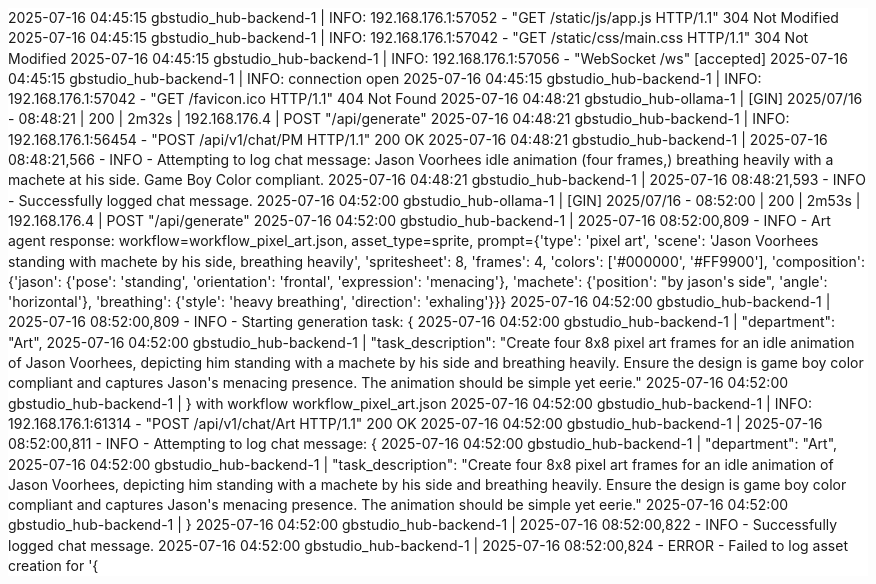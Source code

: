 2025-07-16 04:45:15 gbstudio_hub-backend-1  | INFO:     192.168.176.1:57052 - "GET /static/js/app.js HTTP/1.1" 304 Not Modified
2025-07-16 04:45:15 gbstudio_hub-backend-1  | INFO:     192.168.176.1:57042 - "GET /static/css/main.css HTTP/1.1" 304 Not Modified
2025-07-16 04:45:15 gbstudio_hub-backend-1  | INFO:     192.168.176.1:57056 - "WebSocket /ws" [accepted]
2025-07-16 04:45:15 gbstudio_hub-backend-1  | INFO:     connection open
2025-07-16 04:45:15 gbstudio_hub-backend-1  | INFO:     192.168.176.1:57042 - "GET /favicon.ico HTTP/1.1" 404 Not Found
2025-07-16 04:48:21 gbstudio_hub-ollama-1   | [GIN] 2025/07/16 - 08:48:21 | 200 |         2m32s |   192.168.176.4 | POST     "/api/generate"
2025-07-16 04:48:21 gbstudio_hub-backend-1  | INFO:     192.168.176.1:56454 - "POST /api/v1/chat/PM HTTP/1.1" 200 OK
2025-07-16 04:48:21 gbstudio_hub-backend-1  | 2025-07-16 08:48:21,566 - INFO - Attempting to log chat message: Jason Voorhees idle animation (four frames,) breathing heavily with a machete at his side. Game Boy Color compliant.
2025-07-16 04:48:21 gbstudio_hub-backend-1  | 2025-07-16 08:48:21,593 - INFO - Successfully logged chat message.
2025-07-16 04:52:00 gbstudio_hub-ollama-1   | [GIN] 2025/07/16 - 08:52:00 | 200 |         2m53s |   192.168.176.4 | POST     "/api/generate"
2025-07-16 04:52:00 gbstudio_hub-backend-1  | 2025-07-16 08:52:00,809 - INFO - Art agent response: workflow=workflow_pixel_art.json, asset_type=sprite, prompt={'type': 'pixel art', 'scene': 'Jason Voorhees standing with machete by his side, breathing heavily', 'spritesheet': 8, 'frames': 4, 'colors': ['#000000', '#FF9900'], 'composition': {'jason': {'pose': 'standing', 'orientation': 'frontal', 'expression': 'menacing'}, 'machete': {'position': "by jason's side", 'angle': 'horizontal'}, 'breathing': {'style': 'heavy breathing', 'direction': 'exhaling'}}}
2025-07-16 04:52:00 gbstudio_hub-backend-1  | 2025-07-16 08:52:00,809 - INFO - Starting generation task: {
2025-07-16 04:52:00 gbstudio_hub-backend-1  |   "department": "Art",
2025-07-16 04:52:00 gbstudio_hub-backend-1  |   "task_description": "Create four 8x8 pixel art frames for an idle animation of Jason Voorhees, depicting him standing with a machete by his side and breathing heavily. Ensure the design is game boy color compliant and captures Jason's menacing presence. The animation should be simple yet eerie."
2025-07-16 04:52:00 gbstudio_hub-backend-1  | } with workflow workflow_pixel_art.json
2025-07-16 04:52:00 gbstudio_hub-backend-1  | INFO:     192.168.176.1:61314 - "POST /api/v1/chat/Art HTTP/1.1" 200 OK
2025-07-16 04:52:00 gbstudio_hub-backend-1  | 2025-07-16 08:52:00,811 - INFO - Attempting to log chat message: {
2025-07-16 04:52:00 gbstudio_hub-backend-1  |   "department": "Art",
2025-07-16 04:52:00 gbstudio_hub-backend-1  |   "task_description": "Create four 8x8 pixel art frames for an idle animation of Jason Voorhees, depicting him standing with a machete by his side and breathing heavily. Ensure the design is game boy color compliant and captures Jason's menacing presence. The animation should be simple yet eerie."
2025-07-16 04:52:00 gbstudio_hub-backend-1  | }
2025-07-16 04:52:00 gbstudio_hub-backend-1  | 2025-07-16 08:52:00,822 - INFO - Successfully logged chat message.
2025-07-16 04:52:00 gbstudio_hub-backend-1  | 2025-07-16 08:52:00,824 - ERROR - Failed to log asset creation for '{
